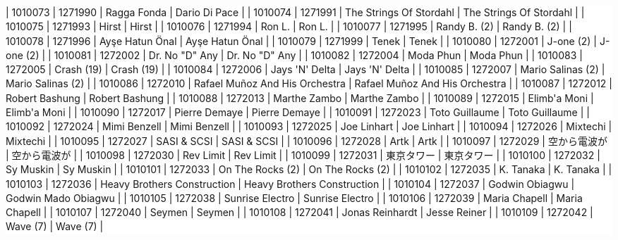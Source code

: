 | 1010073 | 1271990 | Ragga Fonda | Dario Di Pace |
| 1010074 | 1271991 | The Strings Of Stordahl | The Strings Of Stordahl |
| 1010075 | 1271993 | Hirst | Hirst |
| 1010076 | 1271994 | Ron L. | Ron L. |
| 1010077 | 1271995 | Randy B. (2) | Randy B. (2) |
| 1010078 | 1271996 | Ayşe Hatun Önal | Ayşe Hatun Önal |
| 1010079 | 1271999 | Tenek | Tenek |
| 1010080 | 1272001 | J-one (2) | J-one (2) |
| 1010081 | 1272002 | Dr. No "D" Any | Dr. No "D" Any |
| 1010082 | 1272004 | Moda Phun | Moda Phun |
| 1010083 | 1272005 | Crash (19) | Crash (19) |
| 1010084 | 1272006 | Jays 'N' Delta | Jays 'N' Delta |
| 1010085 | 1272007 | Mario Salinas (2) | Mario Salinas (2) |
| 1010086 | 1272010 | Rafael Muñoz And His Orchestra | Rafael Muñoz And His Orchestra |
| 1010087 | 1272012 | Robert Bashung | Robert Bashung |
| 1010088 | 1272013 | Marthe Zambo | Marthe Zambo |
| 1010089 | 1272015 | Elimb'a Moni | Elimb'a Moni |
| 1010090 | 1272017 | Pierre Demaye | Pierre Demaye |
| 1010091 | 1272023 | Toto Guillaume | Toto Guillaume |
| 1010092 | 1272024 | Mimi Benzell | Mimi Benzell |
| 1010093 | 1272025 | Joe Linhart | Joe Linhart |
| 1010094 | 1272026 | Mixtechi | Mixtechi |
| 1010095 | 1272027 | SASI & SCSI | SASI & SCSI |
| 1010096 | 1272028 | Artk | Artk |
| 1010097 | 1272029 | 空から電波が | 空から電波が |
| 1010098 | 1272030 | Rev Limit | Rev Limit |
| 1010099 | 1272031 | 東京タワー | 東京タワー |
| 1010100 | 1272032 | Sy Muskin | Sy Muskin |
| 1010101 | 1272033 | On The Rocks (2) | On The Rocks (2) |
| 1010102 | 1272035 | K. Tanaka | K. Tanaka |
| 1010103 | 1272036 | Heavy Brothers Construction | Heavy Brothers Construction |
| 1010104 | 1272037 | Godwin Obiagwu | Godwin Mado Obiagwu |
| 1010105 | 1272038 | Sunrise Electro | Sunrise Electro |
| 1010106 | 1272039 | Maria Chapell | Maria Chapell |
| 1010107 | 1272040 | Seymen | Seymen |
| 1010108 | 1272041 | Jonas Reinhardt | Jesse Reiner |
| 1010109 | 1272042 | Wave (7) | Wave (7) |